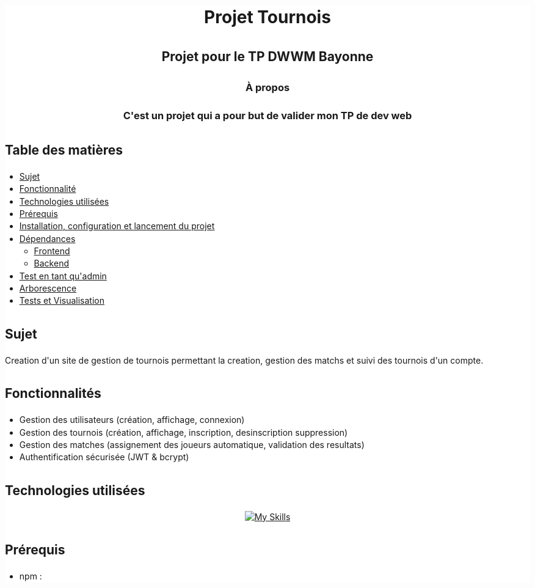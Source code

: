 <a id="readme-top"></a>

<h1 align="center">Projet Tournois</h1>
<h2 align="center">Projet pour le TP DWWM Bayonne</h2>

<h3 align="center">À propos<h3>

<div align="center">

C'est un projet qui a pour but de valider mon TP de dev web

</div>

## Table des matières

- [Sujet](#sujet)
- [Fonctionnalité](#fonctionnalités)
- [Technologies utilisées](#technologies-utilisées)
- [Prérequis](#prérequis)
- [Installation, configuration et lancement du projet](#installation-configuration-et-lancement-du-projet)
- [Dépendances](#dépendances)
  - [Frontend](#frontend)
  - [Backend](#backend)
- [Test en tant qu'admin](#test-en-tant-quadmin)
- [Arborescence](#arborescence)
- [Tests et Visualisation](#tests-et-visualisation)


## Sujet

Creation d'un site de gestion de tournois permettant la creation, gestion des matchs et suivi des tournois d'un compte.

## Fonctionnalités

- Gestion des utilisateurs (création, affichage, connexion)
- Gestion des tournois (création, affichage, inscription, desinscription suppression)
- Gestion des matches (assignement des joueurs automatique, validation des resultats)
- Authentification sécurisée (JWT & bcrypt)

## Technologies utilisées

<div align="center">

[![My Skills](https://skillicons.dev/icons?i=vscode,git,github,postman,nodejs,npm,javascript,express,mongodb,vite,react)](https://skillicons.dev)

</div>

## Prérequis

- npm :
